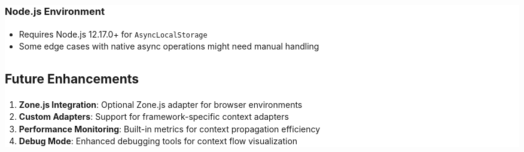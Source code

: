 ### Node.js Environment
- Requires Node.js 12.17.0+ for `AsyncLocalStorage`
- Some edge cases with native async operations might need manual handling

## Future Enhancements

1. **Zone.js Integration**: Optional Zone.js adapter for browser environments
2. **Custom Adapters**: Support for framework-specific context adapters
3. **Performance Monitoring**: Built-in metrics for context propagation efficiency
4. **Debug Mode**: Enhanced debugging tools for context flow visualization